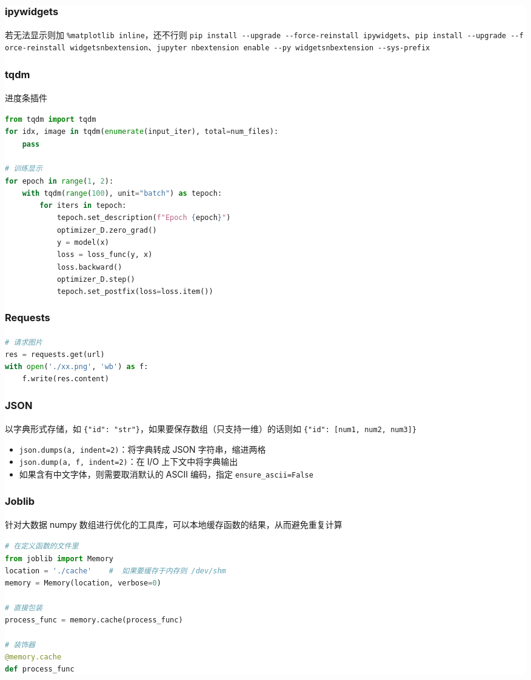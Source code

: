 
### ipywidgets
若无法显示则加 `%matplotlib inline`，还不行则 `pip install --upgrade --force-reinstall ipywidgets`、`pip install --upgrade --force-reinstall widgetsnbextension`、`jupyter nbextension enable --py widgetsnbextension --sys-prefix`

### tqdm
进度条插件
```python
from tqdm import tqdm
for idx, image in tqdm(enumerate(input_iter), total=num_files):
	pass

# 训练显示
for epoch in range(1, 2):
    with tqdm(range(100), unit="batch") as tepoch:
        for iters in tepoch:
            tepoch.set_description(f"Epoch {epoch}")
            optimizer_D.zero_grad()
            y = model(x)
            loss = loss_func(y, x)
            loss.backward()
            optimizer_D.step()
            tepoch.set_postfix(loss=loss.item())
```

### Requests
```python
# 请求图片
res = requests.get(url)
with open('./xx.png', 'wb') as f:
    f.write(res.content)
```

### JSON
以字典形式存储，如 `{"id": "str"}`，如果要保存数组（只支持一维）的话则如 `{"id": [num1, num2, num3]}`
- `json.dumps(a, indent=2)`：将字典转成 JSON 字符串，缩进两格
- `json.dump(a, f, indent=2)`：在 I/O 上下文中将字典输出
- 如果含有中文字体，则需要取消默认的 ASCII 编码，指定 `ensure_ascii=False`


### Joblib
针对大数据 numpy 数组进行优化的工具库，可以本地缓存函数的结果，从而避免重复计算

```python
# 在定义函数的文件里
from joblib import Memory
location = './cache'    #  如果要缓存于内存则 /dev/shm
memory = Memory(location, verbose=0)

# 直接包装
process_func = memory.cache(process_func)

# 装饰器
@memory.cache
def process_func
```
